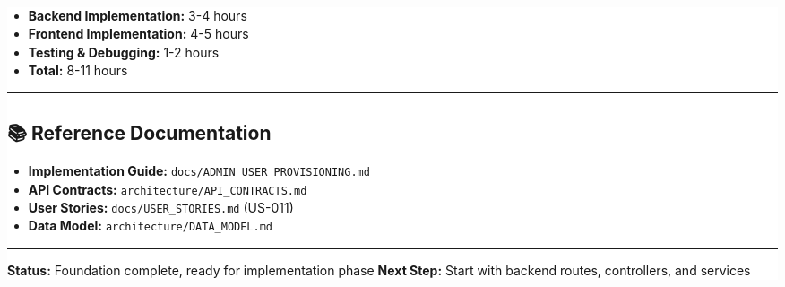- **Backend Implementation:** 3-4 hours
- **Frontend Implementation:** 4-5 hours
- **Testing & Debugging:** 1-2 hours
- **Total:** 8-11 hours

---

## 📚 Reference Documentation

- **Implementation Guide:** `docs/ADMIN_USER_PROVISIONING.md`
- **API Contracts:** `architecture/API_CONTRACTS.md`
- **User Stories:** `docs/USER_STORIES.md` (US-011)
- **Data Model:** `architecture/DATA_MODEL.md`

---

**Status:** Foundation complete, ready for implementation phase
**Next Step:** Start with backend routes, controllers, and services
